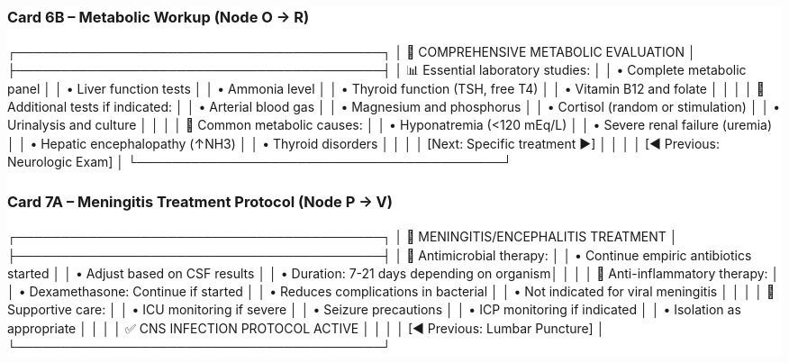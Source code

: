 ### Card 6B – Metabolic Workup (Node O → R)
┌─────────────────────────────────────────┐
│ 🧪 COMPREHENSIVE METABOLIC EVALUATION   │
├─────────────────────────────────────────┤
│ 📊 Essential laboratory studies:        │
│ • Complete metabolic panel             │
│ • Liver function tests                 │
│ • Ammonia level                        │
│ • Thyroid function (TSH, free T4)      │
│ • Vitamin B12 and folate               │
│                                         │
│ 🔬 Additional tests if indicated:       │
│ • Arterial blood gas                   │
│ • Magnesium and phosphorus             │
│ • Cortisol (random or stimulation)     │
│ • Urinalysis and culture               │
│                                         │
│ 🎯 Common metabolic causes:             │
│ • Hyponatremia (<120 mEq/L)            │
│ • Severe renal failure (uremia)        │
│ • Hepatic encephalopathy (↑NH3)        │
│ • Thyroid disorders                    │
│                                         │
│ [Next: Specific treatment ▶]           │
│                                         │
│ [◀ Previous: Neurologic Exam]          │
└─────────────────────────────────────────┘

### Card 7A – Meningitis Treatment Protocol (Node P → V)
┌─────────────────────────────────────────┐
│ 🦠 MENINGITIS/ENCEPHALITIS TREATMENT    │
├─────────────────────────────────────────┤
│ 💊 Antimicrobial therapy:               │
│ • Continue empiric antibiotics started │
│ • Adjust based on CSF results          │
│ • Duration: 7-21 days depending on organism│
│                                         │
│ 💊 Anti-inflammatory therapy:           │
│ • Dexamethasone: Continue if started   │
│ • Reduces complications in bacterial   │
│ • Not indicated for viral meningitis   │
│                                         │
│ 🏥 Supportive care:                     │
│ • ICU monitoring if severe             │
│ • Seizure precautions                  │
│ • ICP monitoring if indicated          │
│ • Isolation as appropriate             │
│                                         │
│ ✅ CNS INFECTION PROTOCOL ACTIVE       │
│                                         │
│ [◀ Previous: Lumbar Puncture]          │
└─────────────────────────────────────────┘
